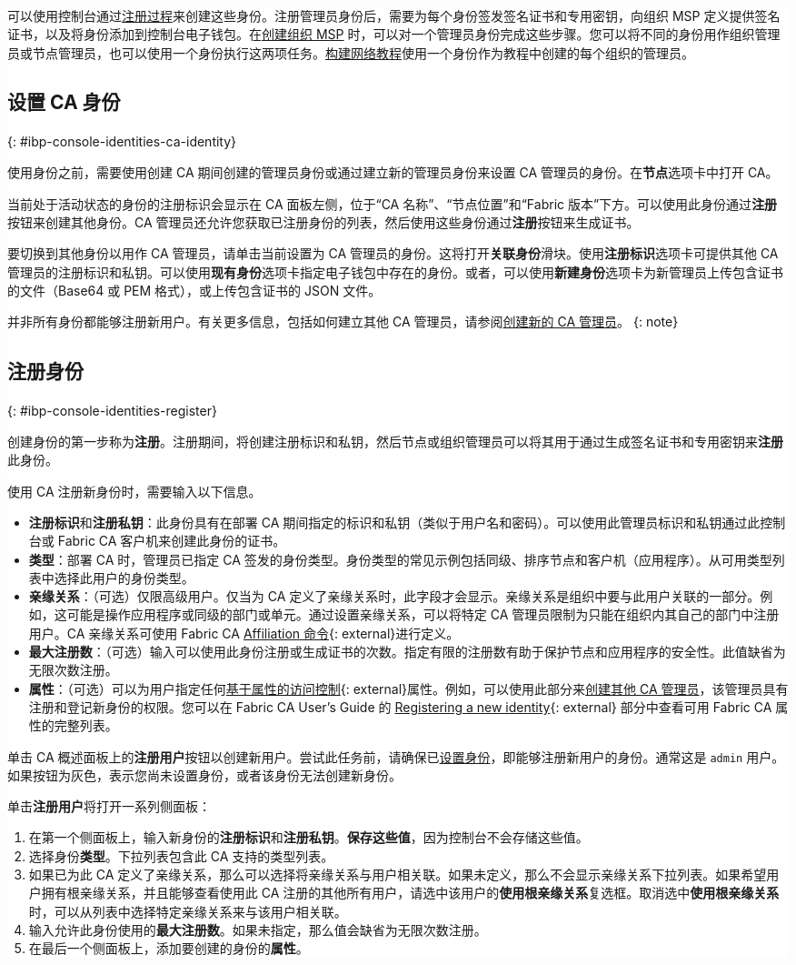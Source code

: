 可以使用控制台通过[注册过程](/docs/services/blockchain/howto?topic=blockchain-ibp-console-identities#ibp-console-identities-register)来创建这些身份。注册管理员身份后，需要为每个身份签发签名证书和专用密钥，向组织 MSP 定义提供签名证书，以及将身份添加到控制台电子钱包。在[创建组织 MSP](/docs/services/blockchain/howto?topic=blockchain-ibp-console-organizations#console-organizations-create-msp) 时，可以对一个管理员身份完成这些步骤。您可以将不同的身份用作组织管理员或节点管理员，也可以使用一个身份执行这两项任务。[构建网络教程](/docs/services/blockchain/howto?topic=blockchain-ibp-console-build-network#ibp-console-build-network)使用一个身份作为教程中创建的每个组织的管理员。

## 设置 CA 身份
{: #ibp-console-identities-ca-identity}

使用身份之前，需要使用创建 CA 期间创建的管理员身份或通过建立新的管理员身份来设置 CA 管理员的身份。在**节点**选项卡中打开 CA。

当前处于活动状态的身份的注册标识会显示在 CA 面板左侧，位于“CA 名称”、“节点位置”和“Fabric 版本”下方。可以使用此身份通过**注册**按钮来创建其他身份。CA 管理员还允许您获取已注册身份的列表，然后使用这些身份通过**注册**按钮来生成证书。

要切换到其他身份以用作 CA 管理员，请单击当前设置为 CA 管理员的身份。这将打开**关联身份**滑块。使用**注册标识**选项卡可提供其他 CA 管理员的注册标识和私钥。可以使用**现有身份**选项卡指定电子钱包中存在的身份。或者，可以使用**新建身份**选项卡为新管理员上传包含证书的文件（Base64 或 PEM 格式），或上传包含证书的 JSON 文件。

并非所有身份都能够注册新用户。有关更多信息，包括如何建立其他 CA 管理员，请参阅[创建新的 CA 管理员](/docs/services/blockchain/howto?topic=blockchain-ibp-console-identities#ibp-console-identities-ca-admin)。
{: note}

## 注册身份
{: #ibp-console-identities-register}

创建身份的第一步称为**注册**。注册期间，将创建注册标识和私钥，然后节点或组织管理员可以将其用于通过生成签名证书和专用密钥来**注册**此身份。  

使用 CA 注册新身份时，需要输入以下信息。

- **注册标识**和**注册私钥**：此身份具有在部署 CA 期间指定的标识和私钥（类似于用户名和密码）。可以使用此管理员标识和私钥通过此控制台或 Fabric CA 客户机来创建此身份的证书。
- **类型**：部署 CA 时，管理员已指定 CA 签发的身份类型。身份类型的常见示例包括同级、排序节点和客户机（应用程序）。从可用类型列表中选择此用户的身份类型。
- **亲缘关系**：（可选）仅限高级用户。仅当为 CA 定义了亲缘关系时，此字段才会显示。亲缘关系是组织中要与此用户关联的一部分。例如，这可能是操作应用程序或同级的部门或单元。通过设置亲缘关系，可以将特定 CA 管理员限制为只能在组织内其自己的部门中注册用户。CA 亲缘关系可使用 Fabric CA [Affiliation 命令](https://hyperledger-fabric-ca.readthedocs.io/en/release-1.4/clientcli.html#affiliation-command){: external}进行定义。
- **最大注册数**：（可选）输入可以使用此身份注册或生成证书的次数。指定有限的注册数有助于保护节点和应用程序的安全性。此值缺省为无限次数注册。
- **属性**：（可选）可以为用户指定任何[基于属性的访问控制](https://hyperledger-fabric-ca.readthedocs.io/en/release-1.4/users-guide.html#attribute-based-access-control){: external}属性。例如，可以使用此部分来[创建其他 CA 管理员](/docs/services/blockchain/howto?topic=blockchain-ibp-console-identities#ibp-console-identities-ca-identity)，该管理员具有注册和登记新身份的权限。您可以在 Fabric CA User’s Guide 的 [Registering a new identity](https://hyperledger-fabric-ca.readthedocs.io/en/release-1.4/users-guide.html#registering-a-new-identity){: external} 部分中查看可用 Fabric CA 属性的完整列表。

单击 CA 概述面板上的**注册用户**按钮以创建新用户。尝试此任务前，请确保已[设置身份](/docs/services/blockchain/howto?topic=blockchain-ibp-console-identities#ibp-console-identities-ca-identity)，即能够注册新用户的身份。通常这是 `admin` 用户。如果按钮为灰色，表示您尚未设置身份，或者该身份无法创建新身份。  

单击**注册用户**将打开一系列侧面板：
1. 在第一个侧面板上，输入新身份的**注册标识**和**注册私钥**。**保存这些值**，因为控制台不会存储这些值。
2. 选择身份**类型**。下拉列表包含此 CA 支持的类型列表。
3. 如果已为此 CA 定义了亲缘关系，那么可以选择将亲缘关系与用户相关联。如果未定义，那么不会显示亲缘关系下拉列表。如果希望用户拥有根亲缘关系，并且能够查看使用此 CA 注册的其他所有用户，请选中该用户的**使用根亲缘关系**复选框。取消选中**使用根亲缘关系**时，可以从列表中选择特定亲缘关系来与该用户相关联。
4. 输入允许此身份使用的**最大注册数**。如果未指定，那么值会缺省为无限次数注册。
5. 在最后一个侧面板上，添加要创建的身份的**属性**。
